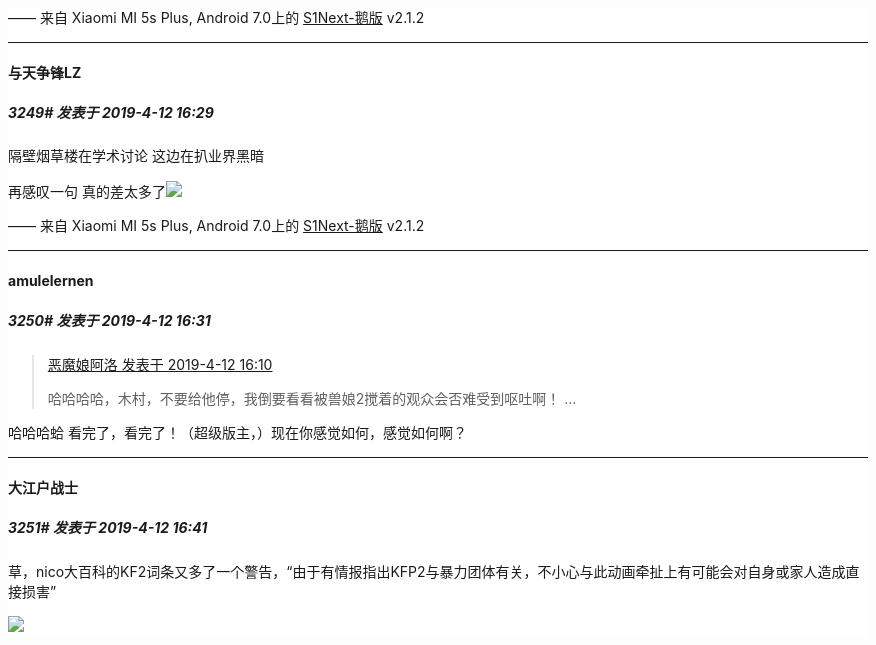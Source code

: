 —— 来自 Xiaomi MI 5s Plus, Android 7.0上的 [S1Next-鹅版](https://github.com/ykrank/S1-Next/releases) v2.1.2







-----

####  与天争锋LZ  
##### 3249#       发表于 2019-4-12 16:29




隔壁烟草楼在学术讨论
这边在扒业界黑暗


再感叹一句
真的差太多了<img src="https://static.saraba1st.com/image/smiley/face2017/002.png" referrerpolicy="no-referrer">


—— 来自 Xiaomi MI 5s Plus, Android 7.0上的 [S1Next-鹅版](https://github.com/ykrank/S1-Next/releases) v2.1.2







-----

####  amulelernen  
##### 3250#       发表于 2019-4-12 16:31



<blockquote><a href="httphttps://bbs.saraba1st.com/2b/forum.php?mod=redirect&amp;goto=findpost&amp;pid=43275852&amp;ptid=1786645" target="_blank">恶魔娘阿洛 发表于 2019-4-12 16:10</a>

哈哈哈哈，木村，不要给他停，我倒要看看被兽娘2搅着的观众会否难受到呕吐啊！ ...</blockquote>
哈哈哈蛤 看完了，看完了！（超级版主，）现在你感觉如何，感觉如何啊？







-----

####  大江户战士  
##### 3251#       发表于 2019-4-12 16:41




草，nico大百科的KF2词条又多了一个警告，“由于有情报指出KFP2与暴力团体有关，不小心与此动画牵扯上有可能会对自身或家人造成直接损害”


<img src="https://img.saraba1st.com/forum/201904/12/163937brk8kd87vrbkiikd.png" referrerpolicy="no-referrer">

